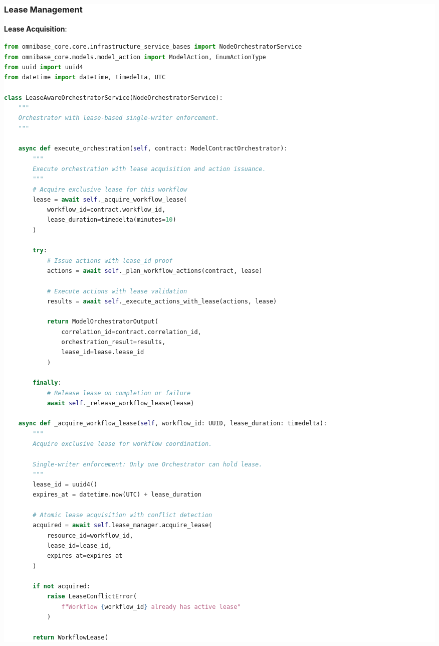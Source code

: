 ### Lease Management

**Lease Acquisition**:

```python
from omnibase_core.core.infrastructure_service_bases import NodeOrchestratorService
from omnibase_core.models.model_action import ModelAction, EnumActionType
from uuid import uuid4
from datetime import datetime, timedelta, UTC

class LeaseAwareOrchestratorService(NodeOrchestratorService):
    """
    Orchestrator with lease-based single-writer enforcement.
    """

    async def execute_orchestration(self, contract: ModelContractOrchestrator):
        """
        Execute orchestration with lease acquisition and action issuance.
        """
        # Acquire exclusive lease for this workflow
        lease = await self._acquire_workflow_lease(
            workflow_id=contract.workflow_id,
            lease_duration=timedelta(minutes=10)
        )

        try:
            # Issue actions with lease_id proof
            actions = await self._plan_workflow_actions(contract, lease)

            # Execute actions with lease validation
            results = await self._execute_actions_with_lease(actions, lease)

            return ModelOrchestratorOutput(
                correlation_id=contract.correlation_id,
                orchestration_result=results,
                lease_id=lease.lease_id
            )

        finally:
            # Release lease on completion or failure
            await self._release_workflow_lease(lease)

    async def _acquire_workflow_lease(self, workflow_id: UUID, lease_duration: timedelta):
        """
        Acquire exclusive lease for workflow coordination.

        Single-writer enforcement: Only one Orchestrator can hold lease.
        """
        lease_id = uuid4()
        expires_at = datetime.now(UTC) + lease_duration

        # Atomic lease acquisition with conflict detection
        acquired = await self.lease_manager.acquire_lease(
            resource_id=workflow_id,
            lease_id=lease_id,
            expires_at=expires_at
        )

        if not acquired:
            raise LeaseConflictError(
                f"Workflow {workflow_id} already has active lease"
            )

        return WorkflowLease(
```